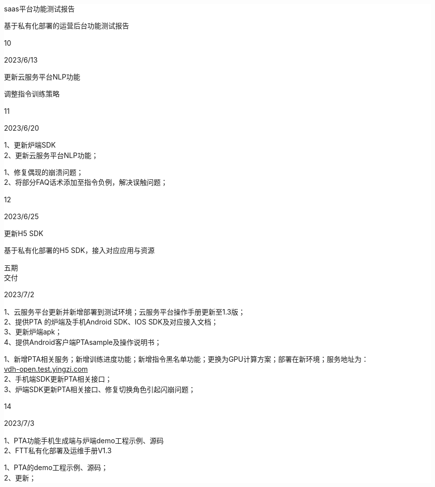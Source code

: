 saas平台功能测试报告

基于私有化部署的运营后台功能测试报告

  

10

2023/6/13

更新云服务平台NLP功能

调整指令训练策略

  

11

2023/6/20

1、更新炉端SDK  
2、更新云服务平台NLP功能；

1、修复偶现的崩溃问题；  
2、将部分FAQ话术添加至指令负例，解决误触问题；

  

12

2023/6/25

更新H5 SDK

基于私有化部署的H5 SDK，接入对应应用与资源

  

五期  
交付

2023/7/2

1、云服务平台更新并新增部署到测试环境；云服务平台操作手册更新至1.3版；  
2、提供PTA 的炉端及手机Android SDK、IOS SDK及对应接入文档；  
3、更新炉端apk；  
4、提供Android客户端PTAsample及操作说明书；

1、新增PTA相关服务；新增训练进度功能；新增指令黑名单功能；更换为GPU计算方案；部署在新环境；服务地址为：  
[vdh-open.test.yingzi.com](http://vdh-open.test.yingzi.com)  
2、手机端SDK更新PTA相关接口；  
3、炉端SDK更新PTA相关接口、修复切换角色引起闪崩问题；

  

14

2023/7/3

1、PTA功能手机生成端与炉端demo工程示例、源码  
2、FTT私有化部署及运维手册V1.3

1、PTA的demo工程示例、源码；  
2、更新；
